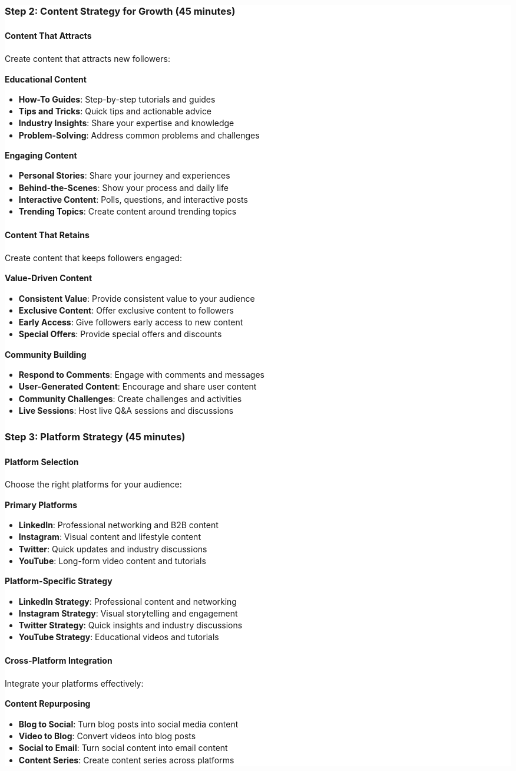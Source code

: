 ### Step 2: Content Strategy for Growth (45 minutes)

#### Content That Attracts
Create content that attracts new followers:

**Educational Content**
- **How-To Guides**: Step-by-step tutorials and guides
- **Tips and Tricks**: Quick tips and actionable advice
- **Industry Insights**: Share your expertise and knowledge
- **Problem-Solving**: Address common problems and challenges

**Engaging Content**
- **Personal Stories**: Share your journey and experiences
- **Behind-the-Scenes**: Show your process and daily life
- **Interactive Content**: Polls, questions, and interactive posts
- **Trending Topics**: Create content around trending topics

#### Content That Retains
Create content that keeps followers engaged:

**Value-Driven Content**
- **Consistent Value**: Provide consistent value to your audience
- **Exclusive Content**: Offer exclusive content to followers
- **Early Access**: Give followers early access to new content
- **Special Offers**: Provide special offers and discounts

**Community Building**
- **Respond to Comments**: Engage with comments and messages
- **User-Generated Content**: Encourage and share user content
- **Community Challenges**: Create challenges and activities
- **Live Sessions**: Host live Q&A sessions and discussions

### Step 3: Platform Strategy (45 minutes)

#### Platform Selection
Choose the right platforms for your audience:

**Primary Platforms**
- **LinkedIn**: Professional networking and B2B content
- **Instagram**: Visual content and lifestyle content
- **Twitter**: Quick updates and industry discussions
- **YouTube**: Long-form video content and tutorials

**Platform-Specific Strategy**
- **LinkedIn Strategy**: Professional content and networking
- **Instagram Strategy**: Visual storytelling and engagement
- **Twitter Strategy**: Quick insights and industry discussions
- **YouTube Strategy**: Educational videos and tutorials

#### Cross-Platform Integration
Integrate your platforms effectively:

**Content Repurposing**
- **Blog to Social**: Turn blog posts into social media content
- **Video to Blog**: Convert videos into blog posts
- **Social to Email**: Turn social content into email content
- **Content Series**: Create content series across platforms
